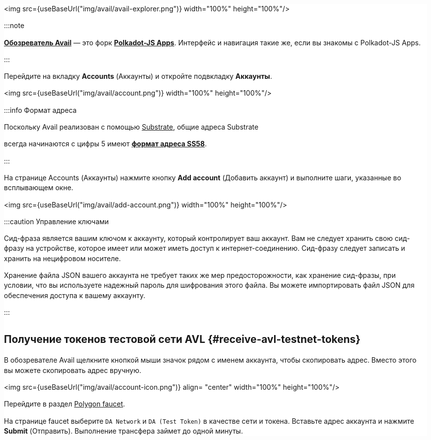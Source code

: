 <img src={useBaseUrl("img/avail/avail-explorer.png")} width="100%" height="100%"/>

:::note

**[Обозреватель Avail](https://testnet.polygonavail.net/)** — это форк
**[Polkadot-JS Apps](https://polkadot.js.org/)**. Интерфейс и навигация такие же,
если вы знакомы с Polkadot-JS Apps.

:::

Перейдите на вкладку **Accounts** (Аккаунты) и откройте подвкладку **Аккаунты**.

<img src={useBaseUrl("img/avail/account.png")} width="100%" height="100%"/>

:::info Формат адреса

Поскольку Avail реализован с помощью [Substrate](https://substrate.io/), общие адреса Substrate

всегда начинаются с цифры 5 имеют **[формат адреса SS58](https://docs.substrate.io/v3/advanced/ss58/)**.

:::

На странице Accounts (Аккаунты) нажмите кнопку **Add account** (Добавить аккаунт) и выполните шаги, указанные во всплывающем окне.

<img src={useBaseUrl("img/avail/add-account.png")} width="100%" height="100%"/>

:::caution Управление ключами

Сид-фраза является вашим ключом к аккаунту, который контролирует ваш аккаунт.
Вам не следует хранить свою сид-фразу на устройстве, которое имеет или может иметь доступ к
интернет-соединению. Сид-фразу следует записать и хранить на нецифровом
носителе.

Хранение файла JSON вашего аккаунта не требует таких же мер предосторожности, как хранение сид-фразы,
при условии, что вы используете надежный пароль для шифрования этого файла. Вы можете импортировать файл JSON для обеспечения
доступа к вашему аккаунту.

:::

## Получение токенов тестовой сети AVL {#receive-avl-testnet-tokens}

В обозревателе Avail щелкните кнопкой мыши значок рядом с именем аккаунта,
чтобы скопировать адрес.  Вместо этого вы можете скопировать адрес вручную.

<img src={useBaseUrl("img/avail/account-icon.png")} align= "center" width="100%" height="100%"/>

Перейдите в раздел [Polygon faucet](https://faucet.polygon.technology).

На странице faucet выберите `DA Network` и `DA (Test Token)` в качестве сети и токена.
Вставьте адрес аккаунта и нажмите **Submit** (Отправить). Выполнение трансфера займет до одной
минуты.
